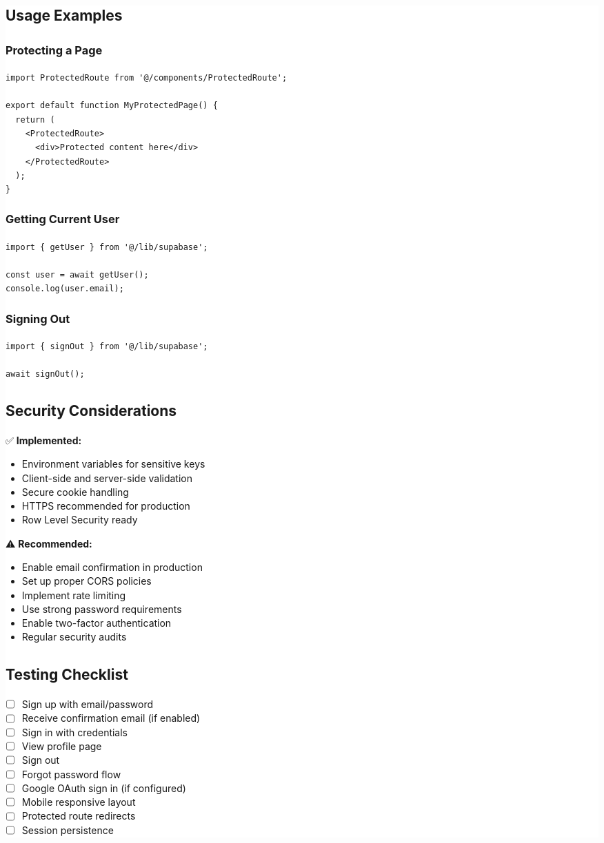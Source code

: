 ## Usage Examples

### Protecting a Page
```tsx
import ProtectedRoute from '@/components/ProtectedRoute';

export default function MyProtectedPage() {
  return (
    <ProtectedRoute>
      <div>Protected content here</div>
    </ProtectedRoute>
  );
}
```

### Getting Current User
```tsx
import { getUser } from '@/lib/supabase';

const user = await getUser();
console.log(user.email);
```

### Signing Out
```tsx
import { signOut } from '@/lib/supabase';

await signOut();
```

## Security Considerations

✅ **Implemented:**
- Environment variables for sensitive keys
- Client-side and server-side validation
- Secure cookie handling
- HTTPS recommended for production
- Row Level Security ready

⚠️ **Recommended:**
- Enable email confirmation in production
- Set up proper CORS policies
- Implement rate limiting
- Use strong password requirements
- Enable two-factor authentication
- Regular security audits

## Testing Checklist

- [ ] Sign up with email/password
- [ ] Receive confirmation email (if enabled)
- [ ] Sign in with credentials
- [ ] View profile page
- [ ] Sign out
- [ ] Forgot password flow
- [ ] Google OAuth sign in (if configured)
- [ ] Mobile responsive layout
- [ ] Protected route redirects
- [ ] Session persistence
